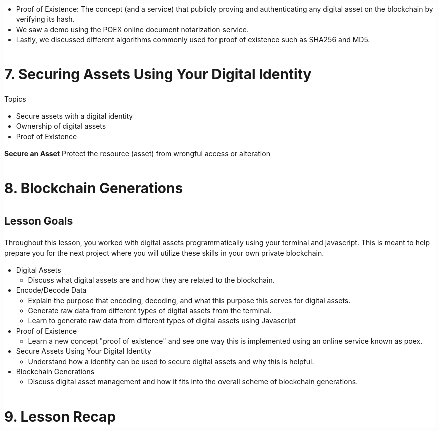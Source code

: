 - Proof of Existence: The concept (and a service) that publicly proving and authenticating any digital asset on the blockchain by verifying its hash.
- We saw a demo using the POEX online document notarization service.
- Lastly, we discussed different algorithms commonly used for proof of existence such as SHA256 and MD5.

# 7. Securing Assets Using Your Digital Identity

Topics

- Secure assets with a digital identity
- Ownership of digital assets
- Proof of Existence

**Secure an Asset**
Protect the resource (asset) from wrongful access or alteration

# 8. Blockchain Generations

## Lesson Goals

Throughout this lesson, you worked with digital assets programmatically using your terminal and javascript. This is meant to help prepare you for the next project where you will utilize these skills in your own private blockchain.

- Digital Assets
    -  Discuss what digital assets are and how they are related to the blockchain.
- Encode/Decode Data
    -  Explain the purpose that encoding, decoding, and what this purpose this serves for digital assets.
    - Generate raw data from different types of digital assets from the terminal.
    - Learn to generate raw data from different types of digital assets using Javascript
- Proof of Existence
    - Learn a new concept "proof of existence" and see one way this is implemented using an online service known as poex.
- Secure Assets Using Your Digital Identity
    - Understand how a identity can be used to secure digital assets and why this is helpful.
- Blockchain Generations
    - Discuss digital asset management and how it fits into the overall scheme of blockchain generations.

# 9. Lesson Recap